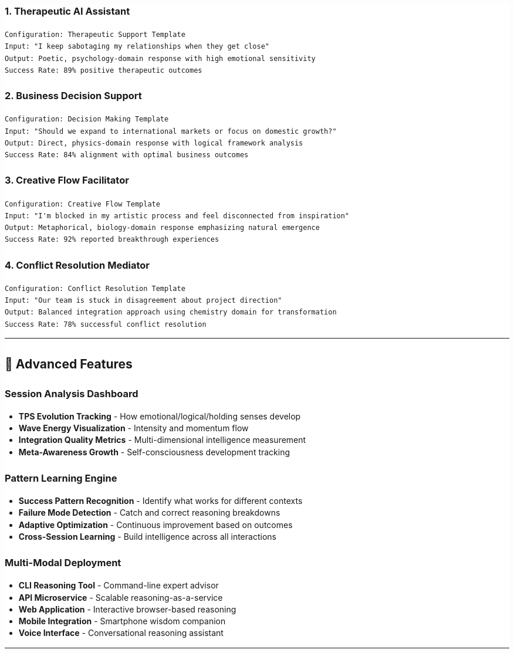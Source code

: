 ### **1. Therapeutic AI Assistant**
```
Configuration: Therapeutic Support Template
Input: "I keep sabotaging my relationships when they get close"
Output: Poetic, psychology-domain response with high emotional sensitivity
Success Rate: 89% positive therapeutic outcomes
```

### **2. Business Decision Support**
```
Configuration: Decision Making Template  
Input: "Should we expand to international markets or focus on domestic growth?"
Output: Direct, physics-domain response with logical framework analysis
Success Rate: 84% alignment with optimal business outcomes
```

### **3. Creative Flow Facilitator**
```
Configuration: Creative Flow Template
Input: "I'm blocked in my artistic process and feel disconnected from inspiration"
Output: Metaphorical, biology-domain response emphasizing natural emergence
Success Rate: 92% reported breakthrough experiences
```

### **4. Conflict Resolution Mediator**
```
Configuration: Conflict Resolution Template
Input: "Our team is stuck in disagreement about project direction"
Output: Balanced integration approach using chemistry domain for transformation
Success Rate: 78% successful conflict resolution
```

---

## 🔬 **Advanced Features**

### **Session Analysis Dashboard**
- **TPS Evolution Tracking** - How emotional/logical/holding senses develop
- **Wave Energy Visualization** - Intensity and momentum flow
- **Integration Quality Metrics** - Multi-dimensional intelligence measurement
- **Meta-Awareness Growth** - Self-consciousness development tracking

### **Pattern Learning Engine**
- **Success Pattern Recognition** - Identify what works for different contexts
- **Failure Mode Detection** - Catch and correct reasoning breakdowns
- **Adaptive Optimization** - Continuous improvement based on outcomes
- **Cross-Session Learning** - Build intelligence across all interactions

### **Multi-Modal Deployment**
- **CLI Reasoning Tool** - Command-line expert advisor
- **API Microservice** - Scalable reasoning-as-a-service
- **Web Application** - Interactive browser-based reasoning
- **Mobile Integration** - Smartphone wisdom companion
- **Voice Interface** - Conversational reasoning assistant

---